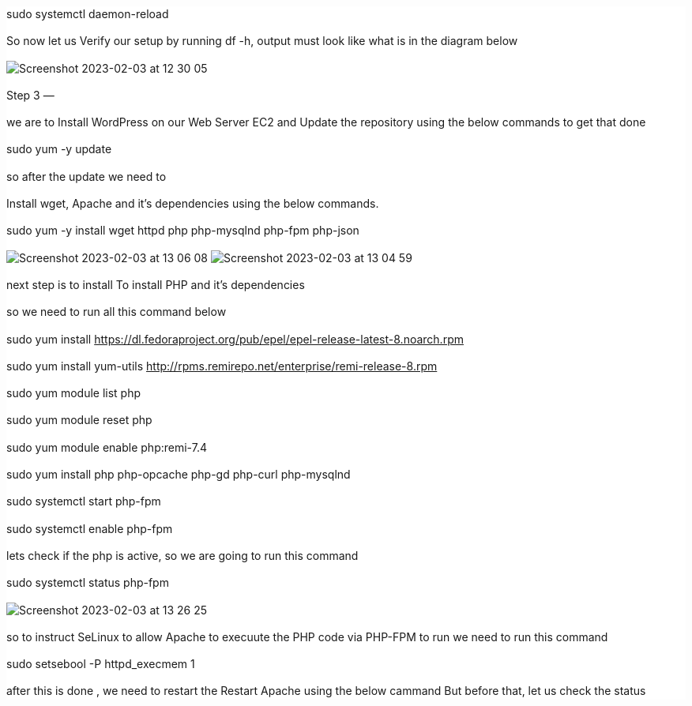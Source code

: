  sudo systemctl daemon-reload
 
So now let us Verify our setup by running df -h, output must look like what is in the diagram below
 
 
 <img width="1059" alt="Screenshot 2023-02-03 at 12 30 05" src="https://user-images.githubusercontent.com/118350020/216592827-c3d474ad-6ffe-482f-a66f-c7b89f9735d0.png">
 
 
 
 
 Step 3 — 
 
 we are to Install WordPress on our Web Server EC2
and Update the repository using the below commands to get that done
 

sudo yum -y update
 
 so after the update we need to

Install wget, Apache and it’s dependencies using the below commands. 

sudo yum -y install wget httpd php php-mysqlnd php-fpm php-json
 
 <img width="1058" alt="Screenshot 2023-02-03 at 13 06 08" src="https://user-images.githubusercontent.com/118350020/216600107-19fbb226-6327-4e34-83d0-1163b495e837.png">
 
 <img width="1066" alt="Screenshot 2023-02-03 at 13 04 59" src="https://user-images.githubusercontent.com/118350020/216600190-6b2309ed-4254-47e3-bd67-44fcbf536311.png">
 
  
next step is to install To install PHP and it’s dependencies 
 
 so we need to run all this command below
 
sudo yum install https://dl.fedoraproject.org/pub/epel/epel-release-latest-8.noarch.rpm

 sudo yum install yum-utils http://rpms.remirepo.net/enterprise/remi-release-8.rpm

 sudo yum module list php

 sudo yum module reset php

 sudo yum module enable php:remi-7.4

 sudo yum install php php-opcache php-gd php-curl php-mysqlnd

 sudo systemctl start php-fpm

 sudo systemctl enable php-fpm
 
 lets check if the php is active, so we are going to run this command
 
 sudo systemctl status php-fpm 
 
 <img width="1053" alt="Screenshot 2023-02-03 at 13 26 25" src="https://user-images.githubusercontent.com/118350020/216603548-a27602ee-0427-4b39-83fb-f39a50a73b41.png">

 
 so to instruct SeLinux to allow Apache to execuute the PHP code via PHP-FPM to run
 we need to run this command 
 
 sudo setsebool -P httpd_execmem 1
  
 after this is done ,  we need to restart the Restart Apache using the below cammand
 But before that, let us check the status 
 